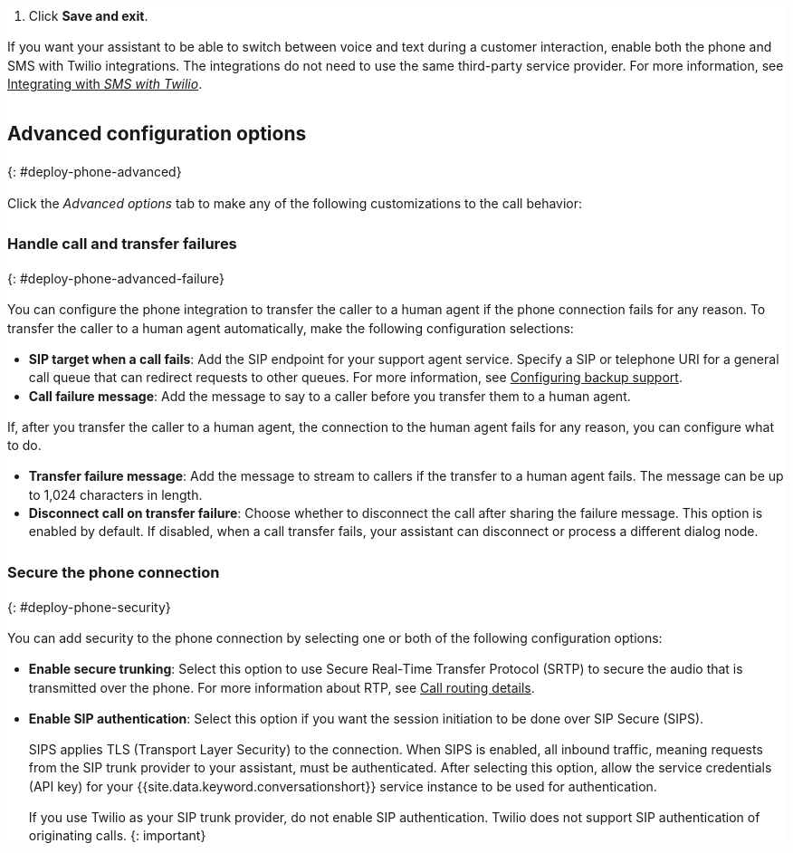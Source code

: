 1. Click **Save and exit**.

If you want your assistant to be able to switch between voice and text during a customer interaction, enable both the phone and SMS with Twilio integrations. The integrations do not need to use the same third-party service provider. For more information, see [Integrating with *SMS with Twilio*](/docs/assistant?topic=assistant-deploy-sms).

## Advanced configuration options
{: #deploy-phone-advanced}

Click the *Advanced options* tab to make any of the following customizations to the call behavior:

### Handle call and transfer failures
{: #deploy-phone-advanced-failure}

You can configure the phone integration to transfer the caller to a human agent if the phone connection fails for any reason. To transfer the caller to a human agent automatically, make the following configuration selections:

- **SIP target when a call fails**: Add the SIP endpoint for your support agent service. Specify a SIP or telephone URI for a general call queue that can redirect requests to other queues. For more information, see [Configuring backup support](#deploy-phone-transfer-service).
- **Call failure message**: Add the message to say to a caller before you transfer them to a human agent.

If, after you transfer the caller to a human agent, the connection to the human agent fails for any reason, you can configure what to do.

- **Transfer failure message**: Add the message to stream to callers if the transfer to a human agent fails. The message can be up to 1,024 characters in length.
- **Disconnect call on transfer failure**: Choose whether to disconnect the call after sharing the failure message. This option is enabled by default. If disabled, when a call transfer fails, your assistant can disconnect or process a different dialog node.

### Secure the phone connection
{: #deploy-phone-security}

You can add security to the phone connection by selecting one or both of the following configuration options:

- **Enable secure trunking**: Select this option to use Secure Real-Time Transfer Protocol (SRTP) to secure the audio that is transmitted over the phone. For more information about RTP, see [Call routing details](#deploy-phone-route).
- **Enable SIP authentication**: Select this option if you want the session initiation to be done over SIP Secure (SIPS). 

  SIPS applies TLS (Transport Layer Security) to the connection. When SIPS is enabled, all inbound traffic, meaning requests from the SIP trunk provider to your assistant, must be authenticated. After selecting this option, allow the service credentials (API key) for your {{site.data.keyword.conversationshort}} service instance to be used for authentication.

  If you use Twilio as your SIP trunk provider, do not enable SIP authentication. Twilio does not support SIP authentication of originating calls.
  {: important}
